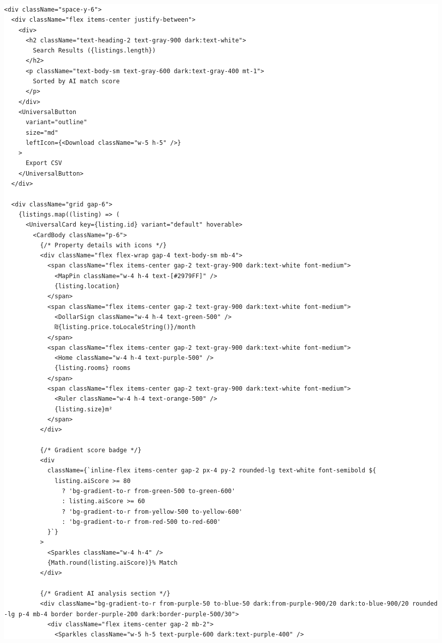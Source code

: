 ```tsx
<div className="space-y-6">
  <div className="flex items-center justify-between">
    <div>
      <h2 className="text-heading-2 text-gray-900 dark:text-white">
        Search Results ({listings.length})
      </h2>
      <p className="text-body-sm text-gray-600 dark:text-gray-400 mt-1">
        Sorted by AI match score
      </p>
    </div>
    <UniversalButton
      variant="outline"
      size="md"
      leftIcon={<Download className="w-5 h-5" />}
    >
      Export CSV
    </UniversalButton>
  </div>

  <div className="grid gap-6">
    {listings.map((listing) => (
      <UniversalCard key={listing.id} variant="default" hoverable>
        <CardBody className="p-6">
          {/* Property details with icons */}
          <div className="flex flex-wrap gap-4 text-body-sm mb-4">
            <span className="flex items-center gap-2 text-gray-900 dark:text-white font-medium">
              <MapPin className="w-4 h-4 text-[#2979FF]" />
              {listing.location}
            </span>
            <span className="flex items-center gap-2 text-gray-900 dark:text-white font-medium">
              <DollarSign className="w-4 h-4 text-green-500" />
              ₪{listing.price.toLocaleString()}/month
            </span>
            <span className="flex items-center gap-2 text-gray-900 dark:text-white font-medium">
              <Home className="w-4 h-4 text-purple-500" />
              {listing.rooms} rooms
            </span>
            <span className="flex items-center gap-2 text-gray-900 dark:text-white font-medium">
              <Ruler className="w-4 h-4 text-orange-500" />
              {listing.size}m²
            </span>
          </div>

          {/* Gradient score badge */}
          <div
            className={`inline-flex items-center gap-2 px-4 py-2 rounded-lg text-white font-semibold ${
              listing.aiScore >= 80
                ? 'bg-gradient-to-r from-green-500 to-green-600'
                : listing.aiScore >= 60
                ? 'bg-gradient-to-r from-yellow-500 to-yellow-600'
                : 'bg-gradient-to-r from-red-500 to-red-600'
            }`}
          >
            <Sparkles className="w-4 h-4" />
            {Math.round(listing.aiScore)}% Match
          </div>

          {/* Gradient AI analysis section */}
          <div className="bg-gradient-to-r from-purple-50 to-blue-50 dark:from-purple-900/20 dark:to-blue-900/20 rounded-lg p-4 mb-4 border border-purple-200 dark:border-purple-500/30">
            <div className="flex items-center gap-2 mb-2">
              <Sparkles className="w-5 h-5 text-purple-600 dark:text-purple-400" />
```